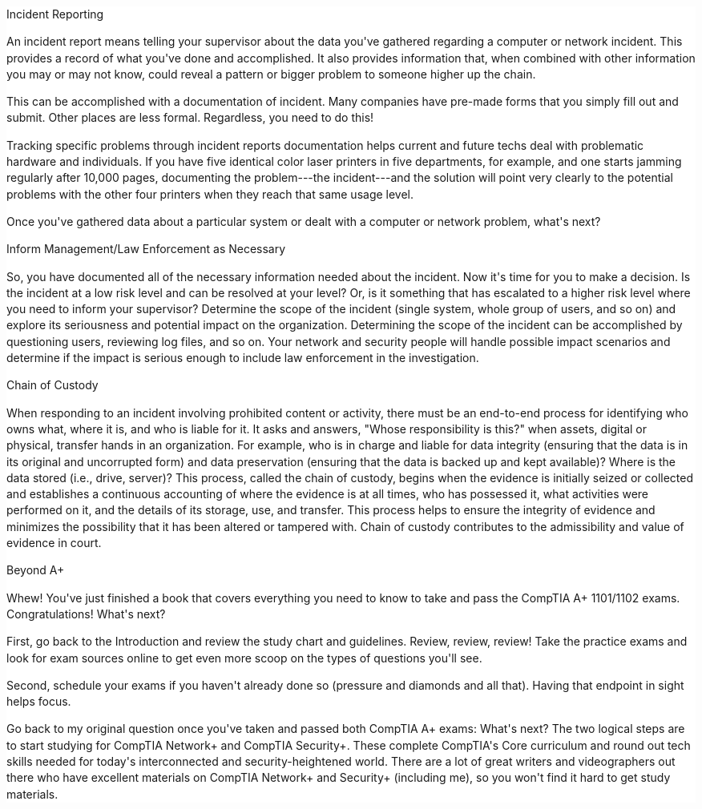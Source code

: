 Incident Reporting

An incident report means telling your supervisor about the data you've gathered regarding a computer or network incident. This provides a record of what you've done and accomplished. It also provides information that, when combined with other information you may or may not know, could reveal a pattern or bigger problem to someone higher up the chain.

This can be accomplished with a documentation of incident. Many companies have pre-made forms that you simply fill out and submit. Other places are less formal. Regardless, you need to do this!

Tracking specific problems through incident reports documentation helps current and future techs deal with problematic hardware and individuals. If you have five identical color laser printers in five departments, for example, and one starts jamming regularly after 10,000 pages, documenting the problem---the incident---and the solution will point very clearly to the potential problems with the other four printers when they reach that same usage level.

Once you've gathered data about a particular system or dealt with a computer or network problem, what's next?

Inform Management/Law Enforcement as Necessary

So, you have documented all of the necessary information needed about the incident. Now it's time for you to make a decision. Is the incident at a low risk level and can be resolved at your level? Or, is it something that has escalated to a higher risk level where you need to inform your supervisor? Determine the scope of the incident (single system, whole group of users, and so on) and explore its seriousness and potential impact on the organization. Determining the scope of the incident can be accomplished by questioning users, reviewing log files, and so on. Your network and security people will handle possible impact scenarios and determine if the impact is serious enough to include law enforcement in the investigation.

Chain of Custody

When responding to an incident involving prohibited content or activity, there must be an end-to-end process for identifying who owns what, where it is, and who is liable for it. It asks and answers, "Whose responsibility is this?" when assets, digital or physical, transfer hands in an organization. For example, who is in charge and liable for data integrity (ensuring that the data is in its original and uncorrupted form) and data preservation (ensuring that the data is backed up and kept available)? Where is the data stored (i.e., drive, server)? This process, called the chain of custody, begins when the evidence is initially seized or collected and establishes a continuous accounting of where the evidence is at all times, who has possessed it, what activities were performed on it, and the details of its storage, use, and transfer. This process helps to ensure the integrity of evidence and minimizes the possibility that it has been altered or tampered with. Chain of custody contributes to the admissibility and value of evidence in court.

Beyond A+

Whew! You've just finished a book that covers everything you need to know to take and pass the CompTIA A+ 1101/1102 exams. Congratulations! What's next?

First, go back to the Introduction and review the study chart and guidelines. Review, review, review! Take the practice exams and look for exam sources online to get even more scoop on the types of questions you'll see.

Second, schedule your exams if you haven't already done so (pressure and diamonds and all that). Having that endpoint in sight helps focus.

Go back to my original question once you've taken and passed both CompTIA A+ exams: What's next? The two logical steps are to start studying for CompTIA Network+ and CompTIA Security+. These complete CompTIA's Core curriculum and round out tech skills needed for today's interconnected and security-heightened world. There are a lot of great writers and videographers out there who have excellent materials on CompTIA Network+ and Security+ (including me), so you won't find it hard to get study materials.
